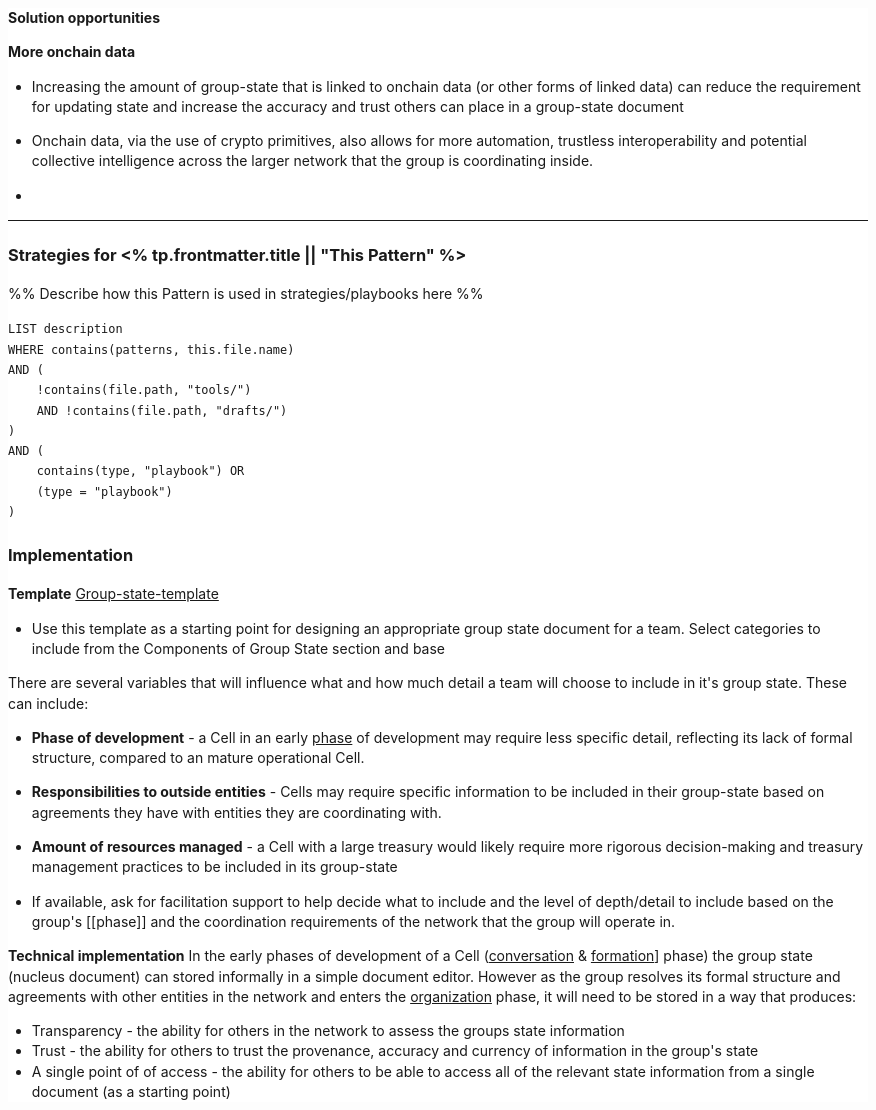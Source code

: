
**Solution opportunities**

**More onchain data** 
- Increasing the amount of group-state that is linked to onchain data (or other forms of linked data) can reduce the requirement for updating state and increase the accuracy and trust others can place in a group-state document  

- Onchain data, via the use of crypto primitives, also allows for more automation, trustless interoperability and potential collective intelligence across the larger network that the group is coordinating inside. 

- 
---

### Strategies for <% tp.frontmatter.title || "This Pattern" %>

%% Describe how this Pattern is used in strategies/playbooks here %%

```dataview
LIST description
WHERE contains(patterns, this.file.name)
AND (
    !contains(file.path, "tools/") 
    AND !contains(file.path, "drafts/")
)
AND (
    contains(type, "playbook") OR
    (type = "playbook")
)
```

### Implementation

**Template** 
[Group-state-template](notes/rpp/working-docs/group-state-template.md)
- Use this template as a starting point for designing an appropriate group state document for a team. Select categories to include from the Components of Group State section and base

There are several variables that will influence what and how much detail a team will choose to include in it's group state. These can include:
- **Phase of development** - a Cell in an early [phase](notes/dao-primitives/framework/phase/phase.md) of development may require less specific detail, reflecting its lack of formal structure, compared to an mature operational Cell.
- **Responsibilities to outside entities** - Cells may require specific information to be included in their group-state based on agreements they have with entities they are coordinating with.  
- **Amount of resources managed** - a Cell with a large treasury would likely require more rigorous decision-making and treasury management practices to be included in its group-state 

- If available, ask for facilitation support to help decide what to include and the level of depth/detail to include based on the group's [[phase]] and the coordination requirements of the network that the group will operate in. 


**Technical implementation** 
In the early phases of development of a Cell ([conversation](notes/dao-primitives/framework/phase/conversation.md) & [formation](notes/dao-primitives/framework/phase/formation.md)] phase) the group state (nucleus document) can stored informally in a simple document editor. However as the group resolves its formal structure and agreements with other entities in the network and enters the [organization](notes/dao-primitives/framework/phase/organization.md) phase, it will need to be stored in a way that produces:
- Transparency - the ability for others in the network to assess the groups state information
- Trust - the ability for others to trust the provenance, accuracy and currency of information in the group's state 
- A single point of of access - the ability for others to be able to access all of the relevant state information from a single document (as a starting point)
